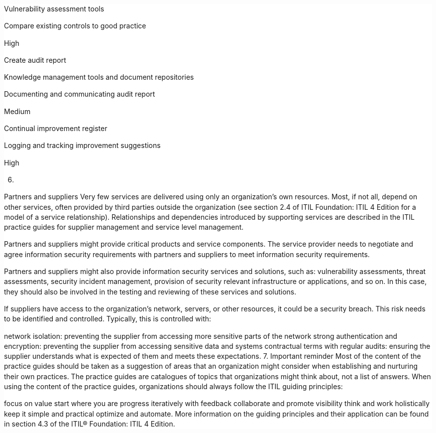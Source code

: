 Vulnerability assessment tools

Compare existing controls to good practice

High

Create audit report

Knowledge management tools and document repositories

Documenting and communicating audit report

Medium

Continual improvement register

Logging and tracking improvement suggestions

High

6. 
Partners and suppliers
Very few services are delivered using only an organization’s own resources. Most, if not all, depend on other services, often provided by third parties outside the organization (see section 2.4 of ITIL Foundation: ITIL 4 Edition for a model of a service relationship). Relationships and dependencies introduced by supporting services are described in the ITIL practice guides for supplier management and service level management.

Partners and suppliers might provide critical products and service components. The service provider needs to negotiate and agree information security requirements with partners and suppliers to meet information security requirements.

Partners and suppliers might also provide information security services and solutions, such as: vulnerability assessments, threat assessments, security incident management, provision of security relevant infrastructure or applications, and so on. In this case, they should also be involved in the testing and reviewing of these services and solutions.

If suppliers have access to the organization’s network, servers, or other resources, it could be a security breach. This risk needs to be identified and controlled. Typically, this is controlled with:

network isolation: preventing the supplier from accessing more sensitive parts of the network
strong authentication and encryption: preventing the supplier from accessing sensitive data and systems
contractual terms with regular audits: ensuring the supplier understands what is expected of them and meets these expectations.
7. 
Important reminder
Most of the content of the practice guides should be taken as a suggestion of areas that an organization might consider when establishing and nurturing their own practices. The practice guides are catalogues of topics that organizations might think about, not a list of answers. When using the content of the practice guides, organizations should always follow the ITIL guiding principles:

focus on value
start where you are
progress iteratively with feedback
collaborate and promote visibility
think and work holistically
keep it simple and practical
optimize and automate.
More information on the guiding principles and their application can be found in section 4.3 of the ITIL® Foundation: ITIL 4 Edition.
